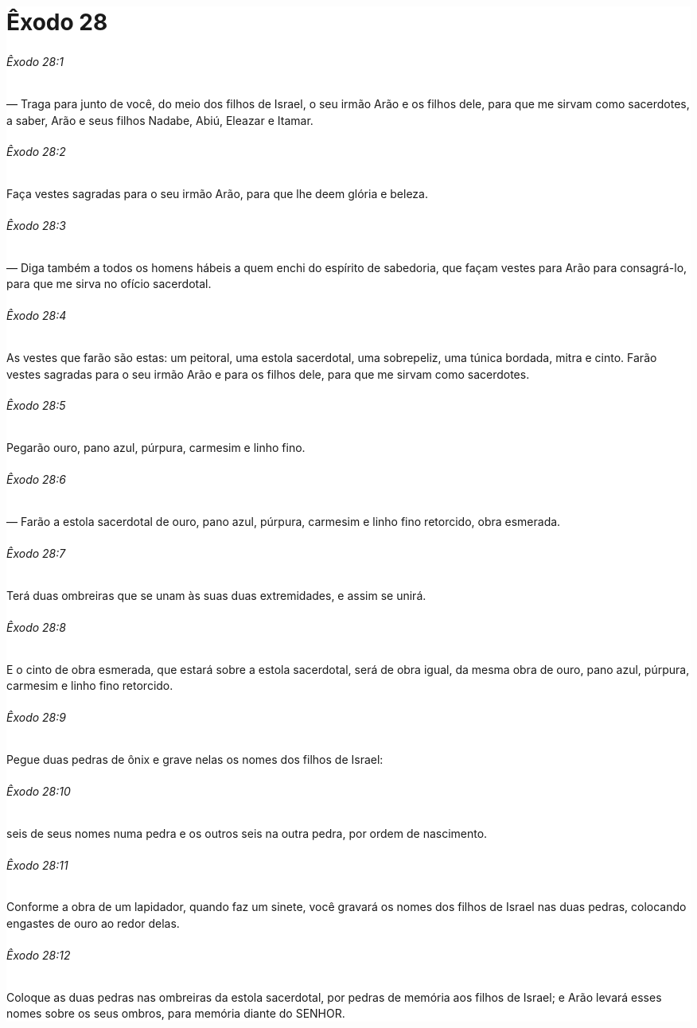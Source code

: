 # Êxodo 28

###### Êxodo 28:1

— Traga para junto de você, do meio dos filhos de Israel, o seu irmão Arão e os filhos dele, para que me sirvam como sacerdotes, a saber, Arão e seus filhos Nadabe, Abiú, Eleazar e Itamar.

###### Êxodo 28:2

Faça vestes sagradas para o seu irmão Arão, para que lhe deem glória e beleza.

###### Êxodo 28:3

— Diga também a todos os homens hábeis a quem enchi do espírito de sabedoria, que façam vestes para Arão para consagrá-lo, para que me sirva no ofício sacerdotal.

###### Êxodo 28:4

As vestes que farão são estas: um peitoral, uma estola sacerdotal, uma sobrepeliz, uma túnica bordada, mitra e cinto. Farão vestes sagradas para o seu irmão Arão e para os filhos dele, para que me sirvam como sacerdotes.

###### Êxodo 28:5

Pegarão ouro, pano azul, púrpura, carmesim e linho fino.

###### Êxodo 28:6

— Farão a estola sacerdotal de ouro, pano azul, púrpura, carmesim e linho fino retorcido, obra esmerada.

###### Êxodo 28:7

Terá duas ombreiras que se unam às suas duas extremidades, e assim se unirá.

###### Êxodo 28:8

E o cinto de obra esmerada, que estará sobre a estola sacerdotal, será de obra igual, da mesma obra de ouro, pano azul, púrpura, carmesim e linho fino retorcido.

###### Êxodo 28:9

Pegue duas pedras de ônix e grave nelas os nomes dos filhos de Israel:

###### Êxodo 28:10

seis de seus nomes numa pedra e os outros seis na outra pedra, por ordem de nascimento.

###### Êxodo 28:11

Conforme a obra de um lapidador, quando faz um sinete, você gravará os nomes dos filhos de Israel nas duas pedras, colocando engastes de ouro ao redor delas.

###### Êxodo 28:12

Coloque as duas pedras nas ombreiras da estola sacerdotal, por pedras de memória aos filhos de Israel; e Arão levará esses nomes sobre os seus ombros, para memória diante do SENHOR.
